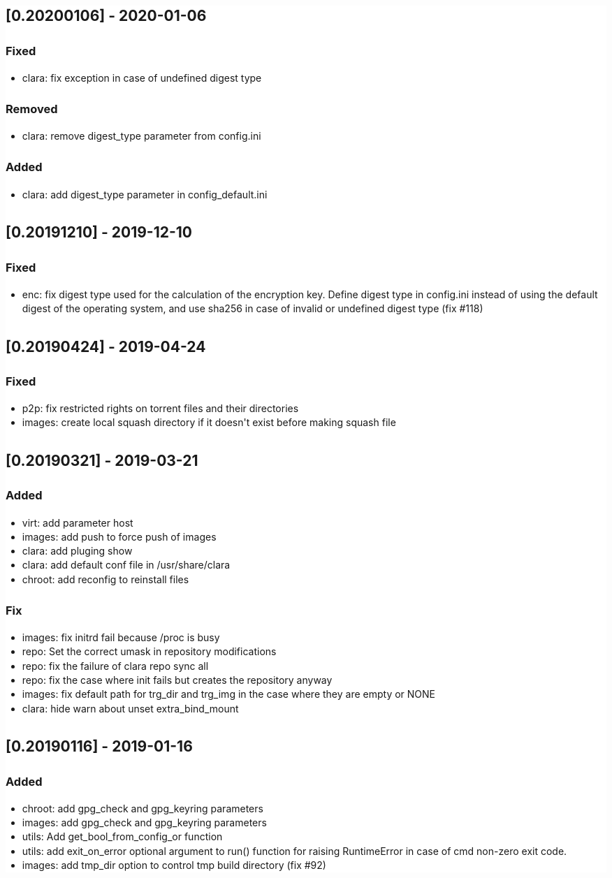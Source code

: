 ## [0.20200106] - 2020-01-06

### Fixed
- clara: fix exception in case of undefined digest type
### Removed
- clara: remove digest_type parameter from config.ini
### Added
- clara: add digest_type parameter in config_default.ini

## [0.20191210] - 2019-12-10

### Fixed
- enc: fix digest type used for the calculation of the encryption key.
  Define digest type in config.ini instead of using the default digest of the operating system,
  and use sha256 in case of invalid or undefined digest type (fix #118)

## [0.20190424] - 2019-04-24

### Fixed
- p2p: fix restricted rights on torrent files and their directories
- images: create local squash directory if it doesn't exist before making squash file

## [0.20190321] - 2019-03-21

### Added
- virt: add parameter host
- images: add push to force push of images
- clara: add pluging show
- clara: add default conf file in /usr/share/clara
- chroot: add reconfig to reinstall files
### Fix
- images: fix initrd fail because /proc is busy
- repo: Set the correct umask in repository modifications
- repo: fix the failure of clara repo sync all
- repo: fix the case where init fails but creates the repository anyway
- images: fix default path for trg_dir and trg_img in the case where they are empty or NONE
- clara: hide warn about unset extra_bind_mount

## [0.20190116] - 2019-01-16

### Added
- chroot: add gpg\_check and gpg\_keyring parameters
- images: add gpg\_check and gpg\_keyring parameters
- utils: Add get\_bool\_from\_config\_or function
- utils: add exit\_on\_error optional argument to run() function for raising
  RuntimeError in case of cmd non-zero exit code.
- images: add tmp\_dir option to control tmp build directory (fix #92)
